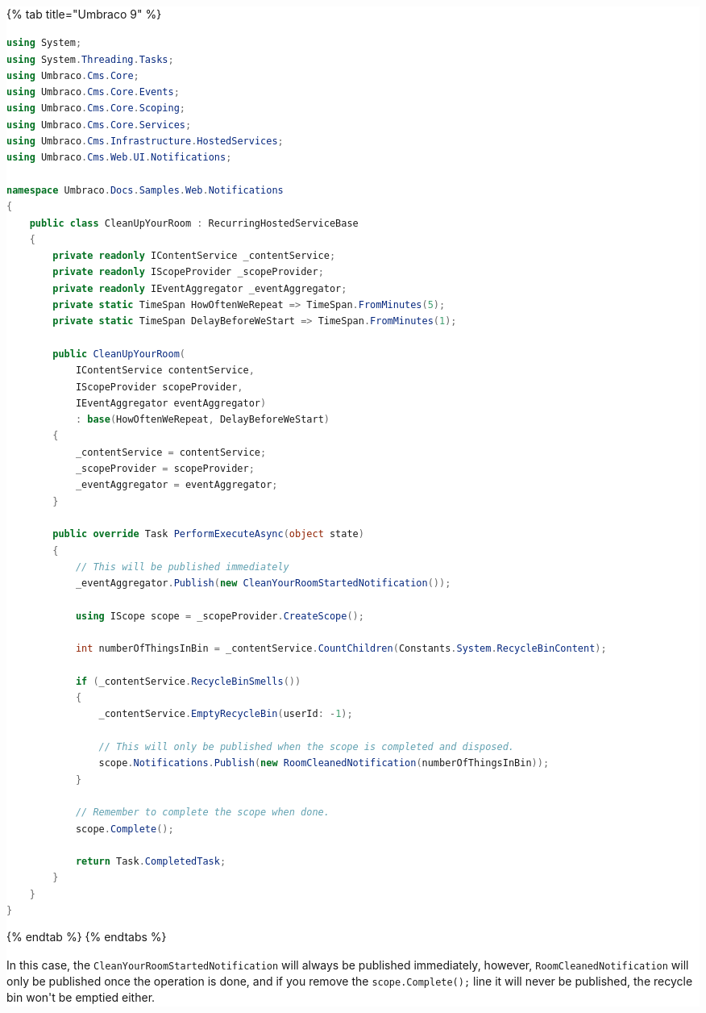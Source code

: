 {% tab title="Umbraco 9" %}
```C#
using System;
using System.Threading.Tasks;
using Umbraco.Cms.Core;
using Umbraco.Cms.Core.Events;
using Umbraco.Cms.Core.Scoping;
using Umbraco.Cms.Core.Services;
using Umbraco.Cms.Infrastructure.HostedServices;
using Umbraco.Cms.Web.UI.Notifications;

namespace Umbraco.Docs.Samples.Web.Notifications
{
    public class CleanUpYourRoom : RecurringHostedServiceBase
    {
        private readonly IContentService _contentService;
        private readonly IScopeProvider _scopeProvider;
        private readonly IEventAggregator _eventAggregator;
        private static TimeSpan HowOftenWeRepeat => TimeSpan.FromMinutes(5);
        private static TimeSpan DelayBeforeWeStart => TimeSpan.FromMinutes(1);

        public CleanUpYourRoom(
            IContentService contentService,
            IScopeProvider scopeProvider,
            IEventAggregator eventAggregator)
            : base(HowOftenWeRepeat, DelayBeforeWeStart)
        {
            _contentService = contentService;
            _scopeProvider = scopeProvider;
            _eventAggregator = eventAggregator;
        }

        public override Task PerformExecuteAsync(object state)
        {
            // This will be published immediately
            _eventAggregator.Publish(new CleanYourRoomStartedNotification());

            using IScope scope = _scopeProvider.CreateScope();

            int numberOfThingsInBin = _contentService.CountChildren(Constants.System.RecycleBinContent);

            if (_contentService.RecycleBinSmells())
            {
                _contentService.EmptyRecycleBin(userId: -1);
                
                // This will only be published when the scope is completed and disposed.
                scope.Notifications.Publish(new RoomCleanedNotification(numberOfThingsInBin));
            }

            // Remember to complete the scope when done.
            scope.Complete();

            return Task.CompletedTask;
        }
    }
}
```
{% endtab %}
{% endtabs %}

In this case, the `CleanYourRoomStartedNotification` will always be published immediately, however, `RoomCleanedNotification` will only be published once the operation is done, and if you remove the `scope.Complete();` line it will never be published, the recycle bin won't be emptied either. 

